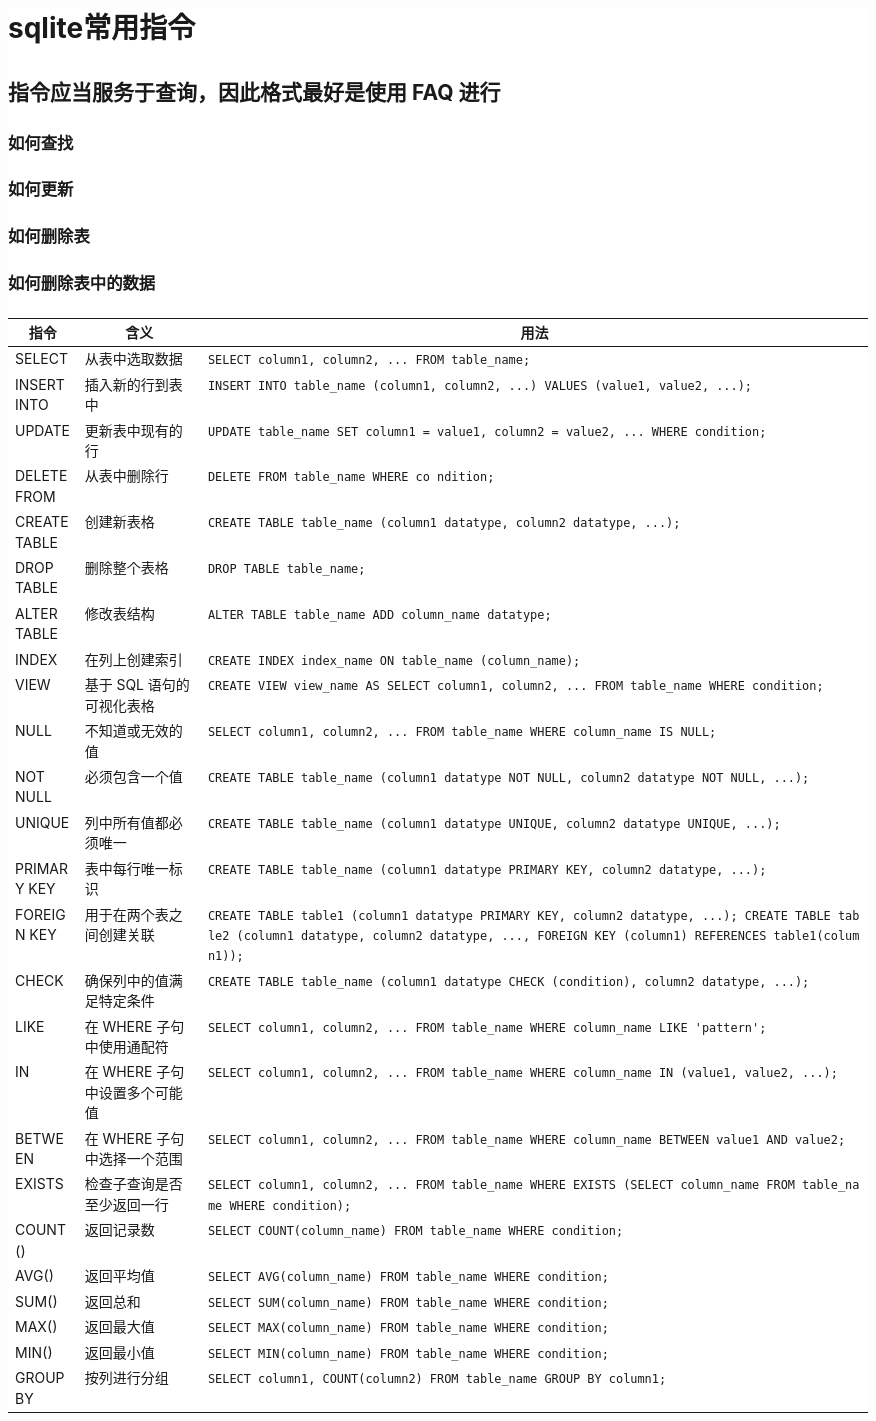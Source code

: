 # sqlite常用指令

## 指令应当服务于查询，因此格式最好是使用 FAQ 进行

### 如何查找

### 如何更新


### 如何删除表


### 如何删除表中的数据


### 


| 指令 | 含义 | 用法 |
| --- | --- | --- |
| SELECT | 从表中选取数据 | `SELECT column1, column2, ... FROM table_name;` |
| INSERT INTO | 插入新的行到表中 | `INSERT INTO table_name (column1, column2, ...) VALUES (value1, value2, ...);` |
| UPDATE | 更新表中现有的行 | `UPDATE table_name SET column1 = value1, column2 = value2, ... WHERE condition;` |
| DELETE FROM | 从表中删除行 | `DELETE FROM table_name WHERE co ndition;` |
| CREATE TABLE | 创建新表格 | `CREATE TABLE table_name (column1 datatype, column2 datatype, ...);` |
| DROP TABLE | 删除整个表格 | `DROP TABLE table_name;` |
| ALTER TABLE | 修改表结构 | `ALTER TABLE table_name ADD column_name datatype;` |
| INDEX | 在列上创建索引 | `CREATE INDEX index_name ON table_name (column_name);` |
| VIEW | 基于 SQL 语句的可视化表格 | `CREATE VIEW view_name AS SELECT column1, column2, ... FROM table_name WHERE condition;` |
| NULL | 不知道或无效的值 | `SELECT column1, column2, ... FROM table_name WHERE column_name IS NULL;` |
| NOT NULL | 必须包含一个值 | `CREATE TABLE table_name (column1 datatype NOT NULL, column2 datatype NOT NULL, ...);` |
| UNIQUE | 列中所有值都必须唯一 | `CREATE TABLE table_name (column1 datatype UNIQUE, column2 datatype UNIQUE, ...);` |
| PRIMARY KEY | 表中每行唯一标识 | `CREATE TABLE table_name (column1 datatype PRIMARY KEY, column2 datatype, ...);` |
| FOREIGN KEY | 用于在两个表之间创建关联 | `CREATE TABLE table1 (column1 datatype PRIMARY KEY, column2 datatype, ...); CREATE TABLE table2 (column1 datatype, column2 datatype, ..., FOREIGN KEY (column1) REFERENCES table1(column1));` |
| CHECK | 确保列中的值满足特定条件 | `CREATE TABLE table_name (column1 datatype CHECK (condition), column2 datatype, ...);` |
| LIKE | 在 WHERE 子句中使用通配符 | `SELECT column1, column2, ... FROM table_name WHERE column_name LIKE 'pattern';` |
| IN | 在 WHERE 子句中设置多个可能值 | `SELECT column1, column2, ... FROM table_name WHERE column_name IN (value1, value2, ...);` |
| BETWEEN | 在 WHERE 子句中选择一个范围 | `SELECT column1, column2, ... FROM table_name WHERE column_name BETWEEN value1 AND value2;` |
| EXISTS | 检查子查询是否至少返回一行 | `SELECT column1, column2, ... FROM table_name WHERE EXISTS (SELECT column_name FROM table_name WHERE condition);` |
| COUNT() | 返回记录数 | `SELECT COUNT(column_name) FROM table_name WHERE condition;` |
| AVG() | 返回平均值 | `SELECT AVG(column_name) FROM table_name WHERE condition;` |
| SUM() | 返回总和 | `SELECT SUM(column_name) FROM table_name WHERE condition;` |
| MAX() | 返回最大值 | `SELECT MAX(column_name) FROM table_name WHERE condition;` |
| MIN() | 返回最小值 | `SELECT MIN(column_name) FROM table_name WHERE condition;` |
| GROUP BY | 按列进行分组 | `SELECT column1, COUNT(column2) FROM table_name GROUP BY column1;` |